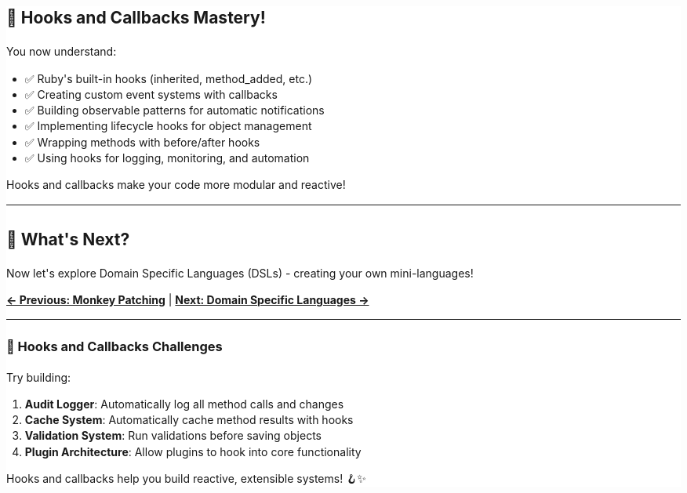 ## 🎉 Hooks and Callbacks Mastery!

You now understand:
- ✅ Ruby's built-in hooks (inherited, method_added, etc.)
- ✅ Creating custom event systems with callbacks
- ✅ Building observable patterns for automatic notifications
- ✅ Implementing lifecycle hooks for object management
- ✅ Wrapping methods with before/after hooks
- ✅ Using hooks for logging, monitoring, and automation

Hooks and callbacks make your code more modular and reactive!

---

## 🚀 What's Next?

Now let's explore Domain Specific Languages (DSLs) - creating your own mini-languages!

**[← Previous: Monkey Patching](./26-monkey-patching.md)** | **[Next: Domain Specific Languages →](./28-dsl.md)**

---

### 🎯 Hooks and Callbacks Challenges

Try building:
1. **Audit Logger**: Automatically log all method calls and changes
2. **Cache System**: Automatically cache method results with hooks
3. **Validation System**: Run validations before saving objects
4. **Plugin Architecture**: Allow plugins to hook into core functionality

Hooks and callbacks help you build reactive, extensible systems! 🪝✨
